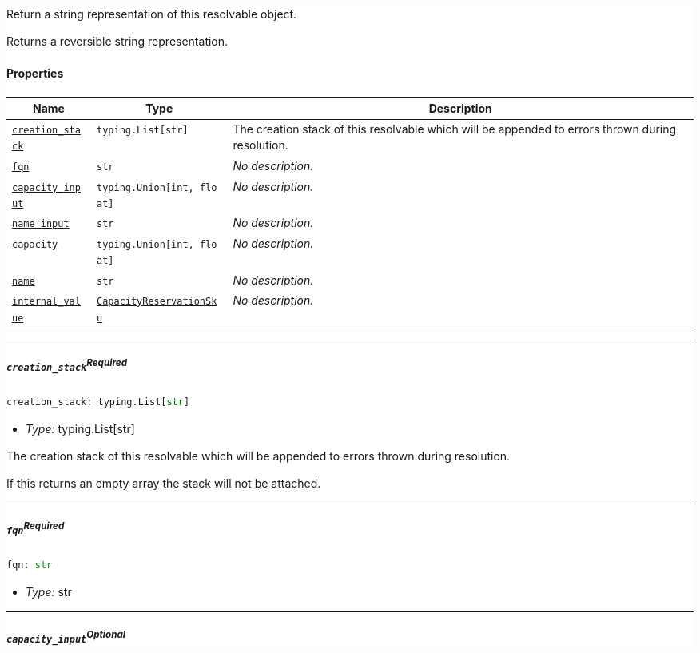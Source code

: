 Return a string representation of this resolvable object.

Returns a reversible string representation.


#### Properties <a name="Properties" id="Properties"></a>

| **Name** | **Type** | **Description** |
| --- | --- | --- |
| <code><a href="#@cdktf/provider-azurerm.capacityReservation.CapacityReservationSkuOutputReference.property.creationStack">creation_stack</a></code> | <code>typing.List[str]</code> | The creation stack of this resolvable which will be appended to errors thrown during resolution. |
| <code><a href="#@cdktf/provider-azurerm.capacityReservation.CapacityReservationSkuOutputReference.property.fqn">fqn</a></code> | <code>str</code> | *No description.* |
| <code><a href="#@cdktf/provider-azurerm.capacityReservation.CapacityReservationSkuOutputReference.property.capacityInput">capacity_input</a></code> | <code>typing.Union[int, float]</code> | *No description.* |
| <code><a href="#@cdktf/provider-azurerm.capacityReservation.CapacityReservationSkuOutputReference.property.nameInput">name_input</a></code> | <code>str</code> | *No description.* |
| <code><a href="#@cdktf/provider-azurerm.capacityReservation.CapacityReservationSkuOutputReference.property.capacity">capacity</a></code> | <code>typing.Union[int, float]</code> | *No description.* |
| <code><a href="#@cdktf/provider-azurerm.capacityReservation.CapacityReservationSkuOutputReference.property.name">name</a></code> | <code>str</code> | *No description.* |
| <code><a href="#@cdktf/provider-azurerm.capacityReservation.CapacityReservationSkuOutputReference.property.internalValue">internal_value</a></code> | <code><a href="#@cdktf/provider-azurerm.capacityReservation.CapacityReservationSku">CapacityReservationSku</a></code> | *No description.* |

---

##### `creation_stack`<sup>Required</sup> <a name="creation_stack" id="@cdktf/provider-azurerm.capacityReservation.CapacityReservationSkuOutputReference.property.creationStack"></a>

```python
creation_stack: typing.List[str]
```

- *Type:* typing.List[str]

The creation stack of this resolvable which will be appended to errors thrown during resolution.

If this returns an empty array the stack will not be attached.

---

##### `fqn`<sup>Required</sup> <a name="fqn" id="@cdktf/provider-azurerm.capacityReservation.CapacityReservationSkuOutputReference.property.fqn"></a>

```python
fqn: str
```

- *Type:* str

---

##### `capacity_input`<sup>Optional</sup> <a name="capacity_input" id="@cdktf/provider-azurerm.capacityReservation.CapacityReservationSkuOutputReference.property.capacityInput"></a>
